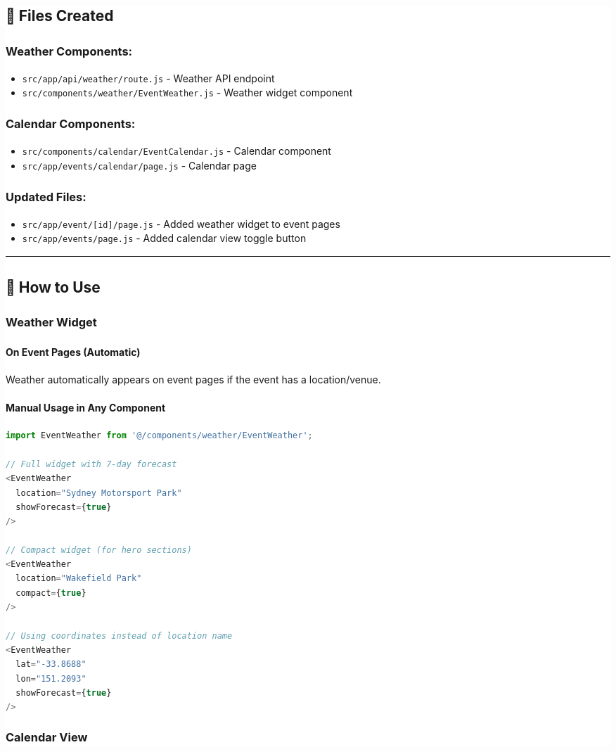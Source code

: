 
## 📂 **Files Created**

### **Weather Components:**
- `src/app/api/weather/route.js` - Weather API endpoint
- `src/components/weather/EventWeather.js` - Weather widget component

### **Calendar Components:**
- `src/components/calendar/EventCalendar.js` - Calendar component
- `src/app/events/calendar/page.js` - Calendar page

### **Updated Files:**
- `src/app/event/[id]/page.js` - Added weather widget to event pages
- `src/app/events/page.js` - Added calendar view toggle button

---

## 🎨 **How to Use**

### **Weather Widget**

#### **On Event Pages (Automatic)**
Weather automatically appears on event pages if the event has a location/venue.

#### **Manual Usage in Any Component**
```javascript
import EventWeather from '@/components/weather/EventWeather';

// Full widget with 7-day forecast
<EventWeather 
  location="Sydney Motorsport Park" 
  showForecast={true} 
/>

// Compact widget (for hero sections)
<EventWeather 
  location="Wakefield Park" 
  compact={true} 
/>

// Using coordinates instead of location name
<EventWeather 
  lat="-33.8688" 
  lon="151.2093" 
  showForecast={true} 
/>
```

### **Calendar View**
